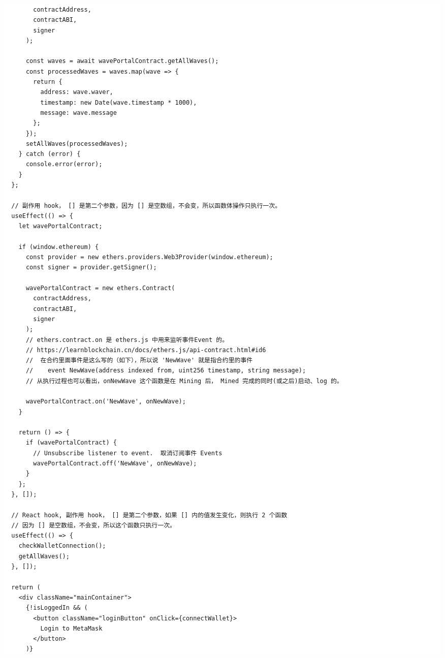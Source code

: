```react
        contractAddress,
        contractABI,
        signer
      );

      const waves = await wavePortalContract.getAllWaves();
      const processedWaves = waves.map(wave => {
        return {
          address: wave.waver,
          timestamp: new Date(wave.timestamp * 1000),
          message: wave.message
        };
      });
      setAllWaves(processedWaves);
    } catch (error) {
      console.error(error);
    }
  };

  // 副作用 hook， [] 是第二个参数，因为 [] 是空数组，不会变，所以函数体操作只执行一次。
  useEffect(() => {
    let wavePortalContract;

    if (window.ethereum) {
      const provider = new ethers.providers.Web3Provider(window.ethereum);
      const signer = provider.getSigner();

      wavePortalContract = new ethers.Contract(
        contractAddress,
        contractABI,
        signer
      );
      // ethers.contract.on 是 ethers.js 中用来监听事件Event 的。
      // https://learnblockchain.cn/docs/ethers.js/api-contract.html#id6
      //  在合约里面事件是这么写的（如下），所以说 'NewWave' 就是指合约里的事件
      //    event NewWave(address indexed from, uint256 timestamp, string message);
      // 从执行过程也可以看出，onNewWave 这个函数是在 Mining 后， Mined 完成的同时(或之后)启动、log 的。

      wavePortalContract.on('NewWave', onNewWave);
    }

    return () => {
      if (wavePortalContract) {
        // Unsubscribe listener to event.  取消订阅事件 Events 
        wavePortalContract.off('NewWave', onNewWave);
      }
    };
  }, []);

  // React hook, 副作用 hook， [] 是第二个参数，如果 [] 内的值发生变化，则执行 2 个函数
  // 因为 [] 是空数组，不会变，所以这个函数只执行一次。
  useEffect(() => {
    checkWalletConnection();
    getAllWaves();
  }, []);

  return (
    <div className="mainContainer">
	  {!isLoggedIn && (
        <button className="loginButton" onClick={connectWallet}>
          Login to MetaMask
        </button>
      )}
```